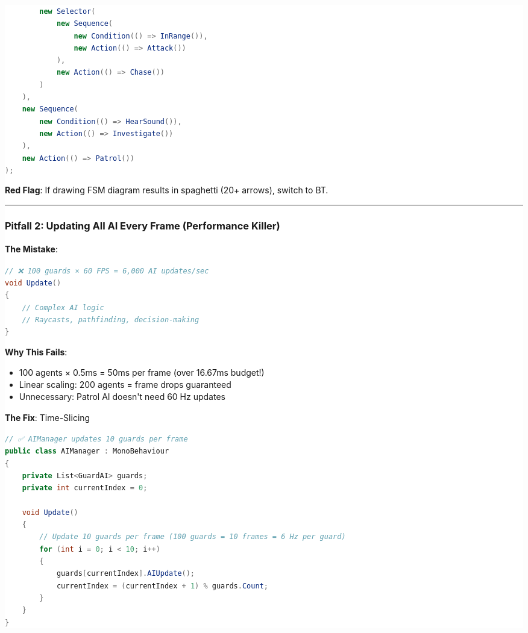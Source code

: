 ```csharp
        new Selector(
            new Sequence(
                new Condition(() => InRange()),
                new Action(() => Attack())
            ),
            new Action(() => Chase())
        )
    ),
    new Sequence(
        new Condition(() => HearSound()),
        new Action(() => Investigate())
    ),
    new Action(() => Patrol())
);
```

**Red Flag**: If drawing FSM diagram results in spaghetti (20+ arrows), switch to BT.

---

### Pitfall 2: Updating All AI Every Frame (Performance Killer)

**The Mistake**:
```csharp
// ❌ 100 guards × 60 FPS = 6,000 AI updates/sec
void Update()
{
    // Complex AI logic
    // Raycasts, pathfinding, decision-making
}
```

**Why This Fails**:
- 100 agents × 0.5ms = 50ms per frame (over 16.67ms budget!)
- Linear scaling: 200 agents = frame drops guaranteed
- Unnecessary: Patrol AI doesn't need 60 Hz updates

**The Fix**: Time-Slicing
```csharp
// ✅ AIManager updates 10 guards per frame
public class AIManager : MonoBehaviour
{
    private List<GuardAI> guards;
    private int currentIndex = 0;

    void Update()
    {
        // Update 10 guards per frame (100 guards = 10 frames = 6 Hz per guard)
        for (int i = 0; i < 10; i++)
        {
            guards[currentIndex].AIUpdate();
            currentIndex = (currentIndex + 1) % guards.Count;
        }
    }
}
```
